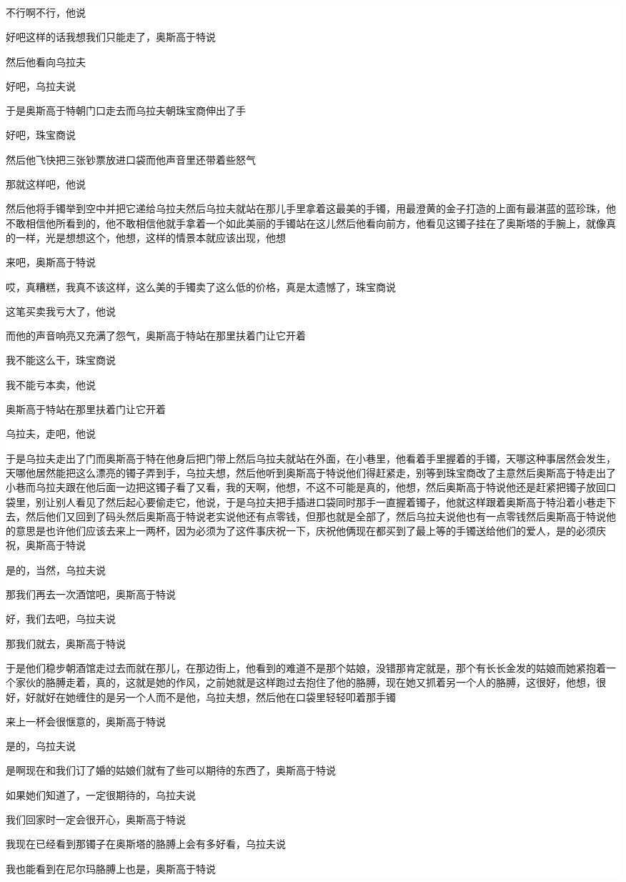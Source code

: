 不行啊不行，他说

好吧这样的话我想我们只能走了，奥斯高于特说

然后他看向乌拉夫

好吧，乌拉夫说

于是奥斯高于特朝门口走去而乌拉夫朝珠宝商伸出了手

好吧，珠宝商说

然后他飞快把三张钞票放进口袋而他声音里还带着些怒气

那就这样吧，他说

然后他将手镯举到空中并把它递给乌拉夫然后乌拉夫就站在那儿手里拿着这最美的手镯，用最澄黄的金子打造的上面有最湛蓝的蓝珍珠，他不敢相信他所看到的，他不敢相信他就手拿着一个如此美丽的手镯站在这儿然后他看向前方，他看见这镯子挂在了奥斯塔的手腕上，就像真的一样，光是想想这个，他想，这样的情景本就应该出现，他想

来吧，奥斯高于特说

哎，真糟糕，我真不该这样，这么美的手镯卖了这么低的价格，真是太遗憾了，珠宝商说

这笔买卖我亏大了，他说

而他的声音响亮又充满了怨气，奥斯高于特站在那里扶着门让它开着

我不能这么干，珠宝商说

我不能亏本卖，他说

奥斯高于特站在那里扶着门让它开着

乌拉夫，走吧，他说

于是乌拉夫走出了门而奥斯高于特在他身后把门带上然后乌拉夫就站在外面，在小巷里，他看着手里握着的手镯，天哪这种事居然会发生，天哪他居然能把这么漂亮的镯子弄到手，乌拉夫想，然后他听到奥斯高于特说他们得赶紧走，别等到珠宝商改了主意然后奥斯高于特走出了小巷而乌拉夫跟在他后面一边把这镯子看了又看，我的天啊，他想，不这不可能是真的，他想，然后奥斯高于特说他还是赶紧把镯子放回口袋里，别让别人看见了然后起心要偷走它，他说，于是乌拉夫把手插进口袋同时那手一直握着镯子，他就这样跟着奥斯高于特沿着小巷走下去，然后他们又回到了码头然后奥斯高于特说老实说他还有点零钱，但那也就是全部了，然后乌拉夫说他也有一点零钱然后奥斯高于特说他的意思是也许他们应该去来上一两杯，因为必须为了这件事庆祝一下，庆祝他俩现在都买到了最上等的手镯送给他们的爱人，是的必须庆祝，奥斯高于特说

是的，当然，乌拉夫说

那我们再去一次酒馆吧，奥斯高于特说

好，我们去吧，乌拉夫说

那我们就去，奥斯高于特说

于是他们稳步朝酒馆走过去而就在那儿，在那边街上，他看到的难道不是那个姑娘，没错那肯定就是，那个有长长金发的姑娘而她紧抱着一个家伙的胳膊走着，真的，这就是她的作风，之前她就是这样跑过去抱住了他的胳膊，现在她又抓着另一个人的胳膊，这很好，他想，很好，好就好在她缠住的是另一个人而不是他，乌拉夫想，然后他在口袋里轻轻叩着那手镯

来上一杯会很惬意的，奥斯高于特说

是的，乌拉夫说

是啊现在和我们订了婚的姑娘们就有了些可以期待的东西了，奥斯高于特说

如果她们知道了，一定很期待的，乌拉夫说

我们回家时一定会很开心，奥斯高于特说

我现在已经看到那镯子在奥斯塔的胳膊上会有多好看，乌拉夫说

我也能看到在尼尔玛胳膊上也是，奥斯高于特说
